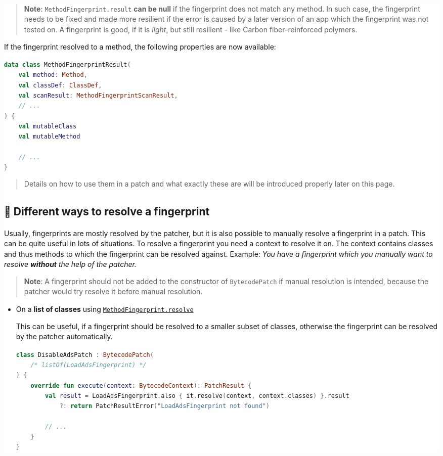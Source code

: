 > **Note**: `MethodFingerprint.result` **can be null** if the fingerprint does not match any method. In such case, the fingerprint needs to be fixed and made more resilient if the error is caused by a later version of an app which the fingerprint was not tested on. A fingerprint is good, if it is _light_, but still resilient - like Carbon fiber-reinforced polymers.

If the fingerprint resolved to a method, the following properties are now available:

```kt
data class MethodFingerprintResult(
    val method: Method,
    val classDef: ClassDef,
    val scanResult: MethodFingerprintScanResult,
    // ...
) {
    val mutableClass
    val mutableMethod

    // ...
}
```

> Details on how to use them in a patch and what exactly these are will be introduced properly later on this page.

## 🏹 Different ways to resolve a fingerprint

Usually, fingerprints are mostly resolved by the patcher, but it is also possible to manually resolve a fingerprint in a patch. This can be quite useful in lots of situations. To resolve a fingerprint you need a context to resolve it on. The context contains classes and thus methods to which the fingerprint can be resolved against. Example: _You have a fingerprint which you manually want to resolve **without** the help of the patcher._

> **Note**: A fingerprint should not be added to the constructor of `BytecodePatch` if manual resolution is intended, because the patcher would try resolve it before manual resolution.

- On a **list of classes** using [`MethodFingerprint.resolve`](https://github.com/revanced/revanced-patcher/blob/main/src/main/kotlin/app/revanced/patcher/fingerprint/method/impl/MethodFingerprint.kt#L49)

  This can be useful, if a fingerprint should be resolved to a smaller subset of classes, otherwise the fingerprint can be resolved by the patcher automatically.

  ```kt
  class DisableAdsPatch : BytecodePatch(
      /* listOf(LoadAdsFingerprint) */
  ) {
      override fun execute(context: BytecodeContext): PatchResult {
          val result = LoadAdsFingerprint.also { it.resolve(context, context.classes) }.result
              ?: return PatchResultError("LoadAdsFingerprint not found")

          // ...
      }
  }
  ```
